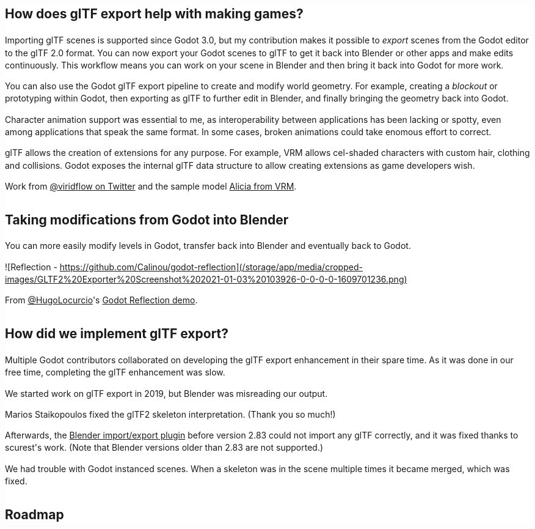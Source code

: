 ## How does glTF export help with making games?

Importing glTF scenes is supported since Godot 3.0, but my contribution makes it possible to *export* scenes from the Godot editor to the glTF 2.0 format. You can now export your Godot scenes to glTF to get it back into Blender or other apps and make edits continuously. This workflow means you can work on your scene in Blender and then bring it back into Godot for more work.

You can also use the Godot glTF export pipeline to create and modify world geometry. For example, creating a *blockout* or prototyping within Godot, then exporting as glTF to further edit in Blender, and finally bringing the geometry back into Godot.

Character animation support was essential to me, as interoperability between applications has been lacking or spotty, even among applications that speak the same format. In some cases, broken animations could take enomous effort to correct.

glTF allows the creation of extensions for any purpose. For example, VRM allows cel-shaded characters with custom hair, clothing and collisions. Godot exposes the internal glTF data structure to allow creating extensions as game developers wish.

<video title="Alicia, an example of the VRM extension for glTF 2.0" width="1280" height="720" controls>
  <source src="/storage/app/media/4.0/vrm_gltf_2_0_extensions_2_sp_go.mp4" type="video/mp4">
  Sorry, your browser doesn't support embedded videos.
</video>

Work from [@viridflow on Twitter](https://twitter.com/viridflow) and the sample model [Alicia from VRM](https://github.com/vrm-c/UniVRM/tree/master/Tests/Models/Alicia_vrm-0.51).

## Taking modifications from Godot into Blender

You can more easily modify levels in Godot, transfer back into Blender and eventually back to Godot.

![Reflection - https://github.com/Calinou/godot-reflection](/storage/app/media/cropped-images/GLTF2%20Exporter%20Screenshot%202021-01-03%20103926-0-0-0-0-1609701236.png)

From [@HugoLocurcio](https://twitter.com/HugoLocurcio)'s [Godot Reflection demo](https://github.com/Calinou/godot-reflection).

## How did we implement glTF export?

Multiple Godot contributors collaborated on developing the glTF export enhancement in their spare time. As it was done in our free time, completing the glTF enhancement was slow.

We started work on glTF export in 2019, but Blender was misreading our output.

Marios Staikopoulos fixed the glTF2 skeleton interpretation. (Thank you so much!)

Afterwards, the [Blender import/export plugin](https://github.com/KhronosGroup/glTF-Blender-IO) before version 2.83 could not import any glTF correctly, and it was fixed thanks to scurest's work. (Note that Blender versions older than 2.83 are not supported.)

We had trouble with Godot instanced scenes. When a skeleton was in the scene multiple times it became merged, which was fixed.

## Roadmap
